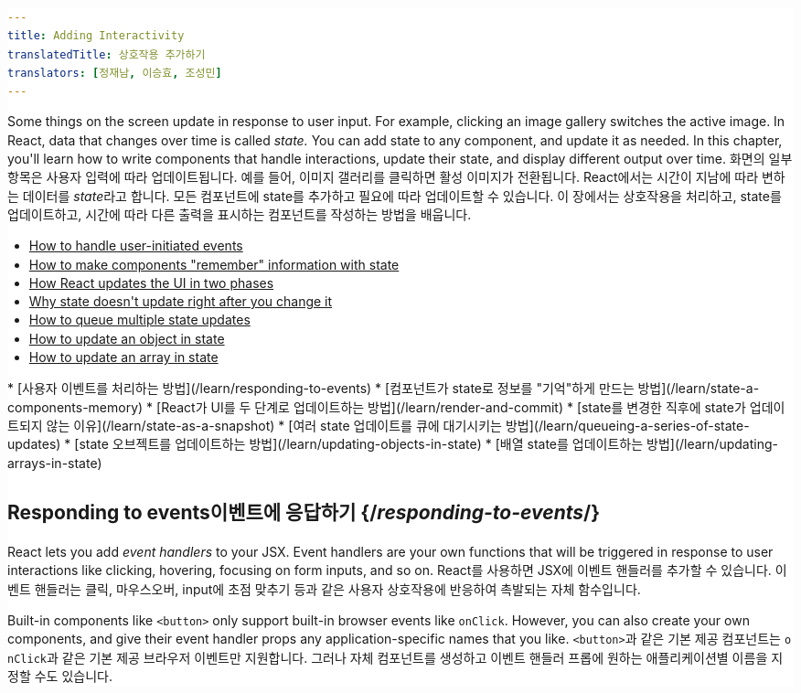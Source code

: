 ```yaml
---
title: Adding Interactivity
translatedTitle: 상호작용 추가하기
translators: [정재남, 이승효, 조성민]
---
```


<Intro>

Some things on the screen update in response to user input. For example, clicking an image gallery switches the active image. In React, data that changes over time is called *state.* You can add state to any component, and update it as needed. In this chapter, you'll learn how to write components that handle interactions, update their state, and display different output over time.
<Trans>화면의 일부 항목은 사용자 입력에 따라 업데이트됩니다. 예를 들어, 이미지 갤러리를 클릭하면 활성 이미지가 전환됩니다. React에서는 시간이 지남에 따라 변하는 데이터를 *state*라고 합니다. 모든 컴포넌트에 state를 추가하고 필요에 따라 업데이트할 수 있습니다. 이 장에서는 상호작용을 처리하고, state를 업데이트하고, 시간에 따라 다른 출력을 표시하는 컴포넌트를 작성하는 방법을 배웁니다.</Trans>

</Intro>

<YouWillLearn isChapter={true}>

* [How to handle user-initiated events](/learn/responding-to-events)
* [How to make components "remember" information with state](/learn/state-a-components-memory)
* [How React updates the UI in two phases](/learn/render-and-commit)
* [Why state doesn't update right after you change it](/learn/state-as-a-snapshot)
* [How to queue multiple state updates](/learn/queueing-a-series-of-state-updates)
* [How to update an object in state](/learn/updating-objects-in-state)
* [How to update an array in state](/learn/updating-arrays-in-state)

<TransBlock>
* [사용자 이벤트를 처리하는 방법](/learn/responding-to-events)
* [컴포넌트가 state로 정보를 "기억"하게 만드는 방법](/learn/state-a-components-memory)
* [React가 UI를 두 단계로 업데이트하는 방법](/learn/render-and-commit)
* [state를 변경한 직후에 state가 업데이트되지 않는 이유](/learn/state-as-a-snapshot)
* [여러 state 업데이트를 큐에 대기시키는 방법](/learn/queueing-a-series-of-state-updates)
* [state 오브젝트를 업데이트하는 방법](/learn/updating-objects-in-state)
* [배열 state를 업데이트하는 방법](/learn/updating-arrays-in-state)
</TransBlock>

</YouWillLearn>

## Responding to events<Trans>이벤트에 응답하기</Trans> {/*responding-to-events*/}

React lets you add *event handlers* to your JSX. Event handlers are your own functions that will be triggered in response to user interactions like clicking, hovering, focusing on form inputs, and so on.
<Trans>React를 사용하면 JSX에 이벤트 핸들러를 추가할 수 있습니다. 이벤트 핸들러는 클릭, 마우스오버, input에 초점 맞추기 등과 같은 사용자 상호작용에 반응하여 촉발되는 자체 함수입니다.</Trans>

Built-in components like `<button>` only support built-in browser events like `onClick`. However, you can also create your own components, and give their event handler props any application-specific names that you like.
<Trans>`<button>`과 같은 기본 제공 컴포넌트는 `onClick`과 같은 기본 제공 브라우저 이벤트만 지원합니다. 그러나 자체 컴포넌트를 생성하고 이벤트 핸들러 프롭에 원하는 애플리케이션별 이름을 지정할 수도 있습니다.</Trans>
